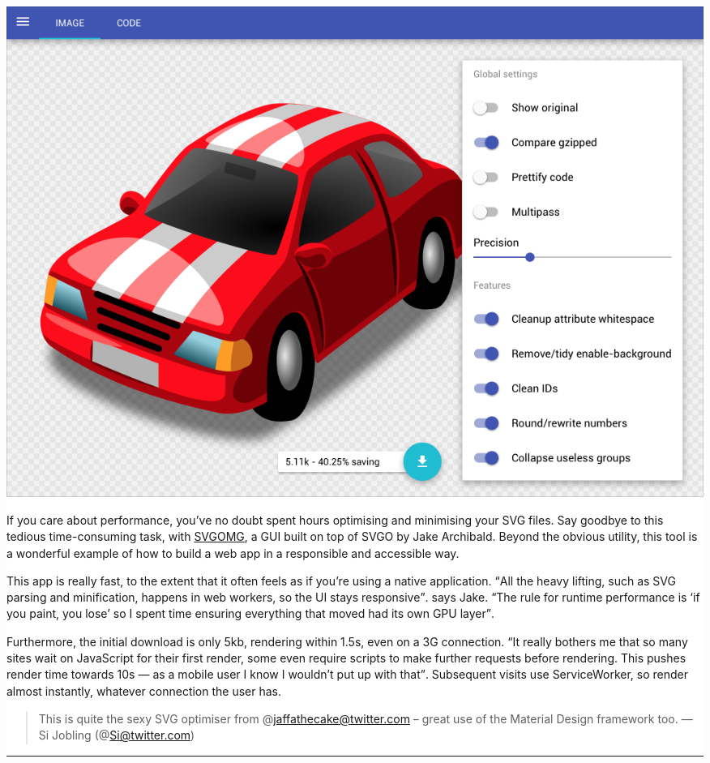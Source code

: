 ![Screenshot of the SVGOMG homepage.](../media/2015/145/a1/svgomg.png)

If you care about performance, you’ve no doubt spent hours optimising and minimising your SVG files. Say goodbye to this tedious time-consuming task, with [SVGOMG][6], a GUI built on top of SVGO by Jake Archibald. Beyond the obvious utility, this tool is a wonderful example of how to build a web app in a responsible and accessible way.

This app is really fast, to the extent that it often feels as if you’re using a native application. <q>All the heavy lifting, such as SVG parsing and minification, happens in web workers, so the UI stays responsive</q>. says Jake. <q>The rule for runtime performance is ‘if you paint, you lose’ so I spent time ensuring everything that moved had its own GPU layer</q>.

Furthermore, the initial download is only 5kb, rendering within 1.5s, even on a 3G connection. <q>It really bothers me that so many sites wait on JavaScript for their first render, some even require scripts to make further requests before rendering. This pushes render time towards 10s — as a mobile user I know I wouldn’t put up with that</q>. Subsequent visits use ServiceWorker, so render almost instantly, whatever connection the user has.

> This is quite the sexy SVG optimiser from @jaffathecake@twitter.com – great use of the Material Design framework too.
> — Si Jobling (@Si@twitter.com)

---


[1]: http://www.foolproof.co.uk
[2]: https://www.tsb.co.uk
[3]: https://clearleft.com
[4]: https://wellcomecollection.org/mindcraft
[5]: http://www.dogstudio.be
[6]: https://jakearchibald.github.io/svgomg/
[7]: https://www.hellomonday.com
[8]: https://www.lonelyplanet.com/usa/california
[9]: https://bloomberg.com
[10]: https://www.bloomberg.com/pursuits